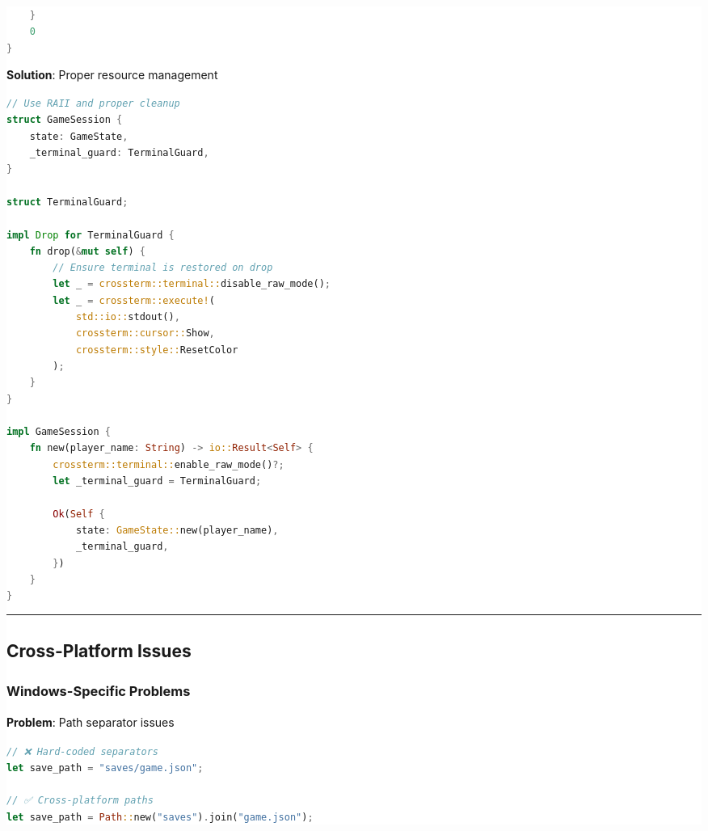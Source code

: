 ```rust
    }
    0
}
```

**Solution**: Proper resource management

```rust
// Use RAII and proper cleanup
struct GameSession {
    state: GameState,
    _terminal_guard: TerminalGuard,
}

struct TerminalGuard;

impl Drop for TerminalGuard {
    fn drop(&mut self) {
        // Ensure terminal is restored on drop
        let _ = crossterm::terminal::disable_raw_mode();
        let _ = crossterm::execute!(
            std::io::stdout(),
            crossterm::cursor::Show,
            crossterm::style::ResetColor
        );
    }
}

impl GameSession {
    fn new(player_name: String) -> io::Result<Self> {
        crossterm::terminal::enable_raw_mode()?;
        let _terminal_guard = TerminalGuard;

        Ok(Self {
            state: GameState::new(player_name),
            _terminal_guard,
        })
    }
}
```

---

## Cross-Platform Issues

### Windows-Specific Problems

**Problem**: Path separator issues

```rust
// ❌ Hard-coded separators
let save_path = "saves/game.json";

// ✅ Cross-platform paths
let save_path = Path::new("saves").join("game.json");
```
